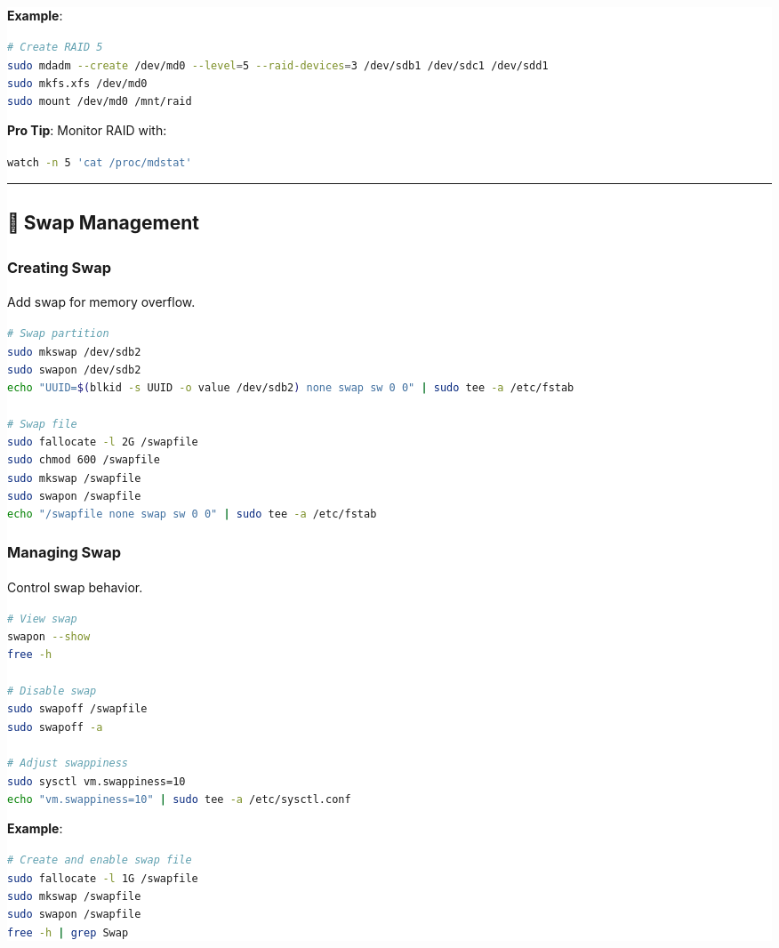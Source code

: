 **Example**:
```bash
# Create RAID 5
sudo mdadm --create /dev/md0 --level=5 --raid-devices=3 /dev/sdb1 /dev/sdc1 /dev/sdd1
sudo mkfs.xfs /dev/md0
sudo mount /dev/md0 /mnt/raid
```

**Pro Tip**: Monitor RAID with:
```bash
watch -n 5 'cat /proc/mdstat'
```

---

## 💱 Swap Management

### Creating Swap
Add swap for memory overflow.

```bash
# Swap partition
sudo mkswap /dev/sdb2
sudo swapon /dev/sdb2
echo "UUID=$(blkid -s UUID -o value /dev/sdb2) none swap sw 0 0" | sudo tee -a /etc/fstab

# Swap file
sudo fallocate -l 2G /swapfile
sudo chmod 600 /swapfile
sudo mkswap /swapfile
sudo swapon /swapfile
echo "/swapfile none swap sw 0 0" | sudo tee -a /etc/fstab
```

### Managing Swap
Control swap behavior.

```bash
# View swap
swapon --show
free -h

# Disable swap
sudo swapoff /swapfile
sudo swapoff -a

# Adjust swappiness
sudo sysctl vm.swappiness=10
echo "vm.swappiness=10" | sudo tee -a /etc/sysctl.conf
```

**Example**:
```bash
# Create and enable swap file
sudo fallocate -l 1G /swapfile
sudo mkswap /swapfile
sudo swapon /swapfile
free -h | grep Swap
```

